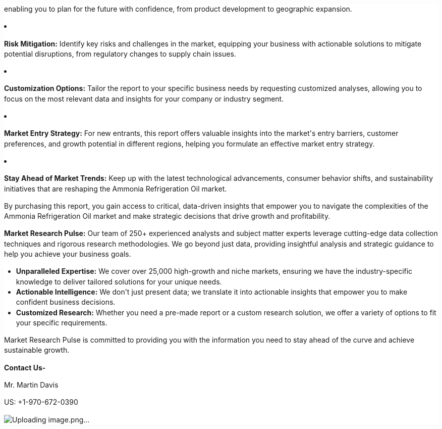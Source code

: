 enabling you to plan for the future with confidence, from product development to geographic expansion.</p></li><li><p><strong>Risk Mitigation:</strong> Identify key risks and challenges in the market, equipping your business with actionable solutions to mitigate potential disruptions, from regulatory changes to supply chain issues.</p></li><li><p><strong>Customization Options:</strong> Tailor the report to your specific business needs by requesting customized analyses, allowing you to focus on the most relevant data and insights for your company or industry segment.</p></li><li><p><strong>Market Entry Strategy:</strong> For new entrants, this report offers valuable insights into the market's entry barriers, customer preferences, and growth potential in different regions, helping you formulate an effective market entry strategy.</p></li><li><p><strong>Stay Ahead of Market Trends:</strong> Keep up with the latest technological advancements, consumer behavior shifts, and sustainability initiatives that are reshaping the Ammonia Refrigeration Oil market.</p></li></ol><p>By purchasing this report, you gain access to critical, data-driven insights that empower you to navigate the complexities of the Ammonia Refrigeration Oil market and make strategic decisions that drive growth and profitability.</p><p><strong>Market Research Pulse:</strong>&nbsp;Our team of 250+ experienced analysts and subject matter experts leverage cutting-edge data collection techniques and rigorous research methodologies. We go beyond just data, providing insightful analysis and strategic guidance to help you achieve your business goals.</p><ul><li><strong>Unparalleled Expertise:</strong>&nbsp;We cover over 25,000 high-growth and niche markets, ensuring we have the industry-specific knowledge to deliver tailored solutions for your unique needs.</li><li><strong>Actionable Intelligence:</strong>&nbsp;We don't just present data; we translate it into actionable insights that empower you to make confident business decisions.</li><li><strong>Customized Research:</strong>&nbsp;Whether you need a pre-made report or a custom research solution, we offer a variety of options to fit your specific requirements.</li></ul><p>Market Research Pulse is committed to providing you with the information you need to stay ahead of the curve and achieve sustainable growth.</p><p><strong>Contact Us-</strong></p><p>Mr. Martin Davis</p><p>US: +1-970-672-0390</p>
![Uploading image.png…]()
